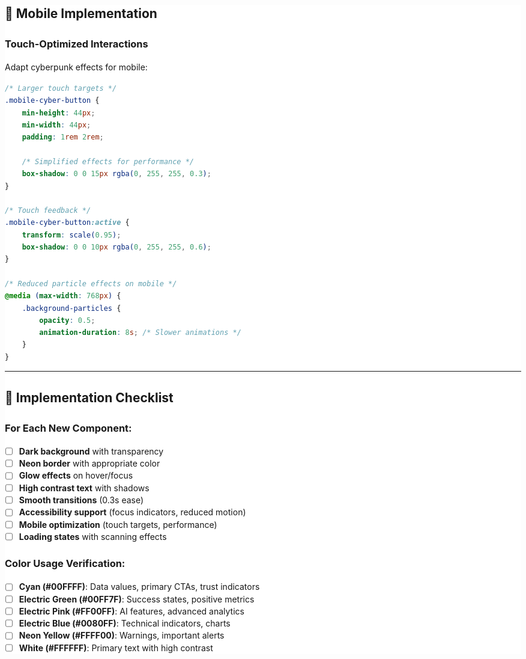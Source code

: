 
## 📱 Mobile Implementation

### **Touch-Optimized Interactions**

Adapt cyberpunk effects for mobile:

```css
/* Larger touch targets */
.mobile-cyber-button {
	min-height: 44px;
	min-width: 44px;
	padding: 1rem 2rem;

	/* Simplified effects for performance */
	box-shadow: 0 0 15px rgba(0, 255, 255, 0.3);
}

/* Touch feedback */
.mobile-cyber-button:active {
	transform: scale(0.95);
	box-shadow: 0 0 10px rgba(0, 255, 255, 0.6);
}

/* Reduced particle effects on mobile */
@media (max-width: 768px) {
	.background-particles {
		opacity: 0.5;
		animation-duration: 8s; /* Slower animations */
	}
}
```

---

## 🚀 Implementation Checklist

### **For Each New Component:**

- [ ] **Dark background** with transparency
- [ ] **Neon border** with appropriate color
- [ ] **Glow effects** on hover/focus
- [ ] **High contrast text** with shadows
- [ ] **Smooth transitions** (0.3s ease)
- [ ] **Accessibility support** (focus indicators, reduced motion)
- [ ] **Mobile optimization** (touch targets, performance)
- [ ] **Loading states** with scanning effects

### **Color Usage Verification:**

- [ ] **Cyan (#00FFFF)**: Data values, primary CTAs, trust indicators
- [ ] **Electric Green (#00FF7F)**: Success states, positive metrics
- [ ] **Electric Pink (#FF00FF)**: AI features, advanced analytics
- [ ] **Electric Blue (#0080FF)**: Technical indicators, charts
- [ ] **Neon Yellow (#FFFF00)**: Warnings, important alerts
- [ ] **White (#FFFFFF)**: Primary text with high contrast
